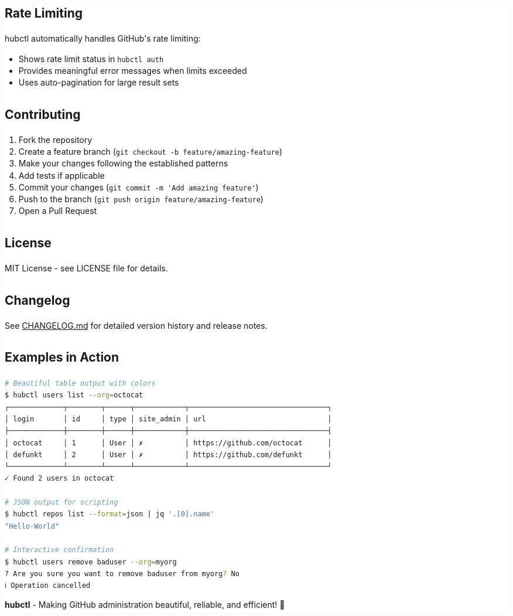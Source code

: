 ## Rate Limiting

hubctl automatically handles GitHub's rate limiting:

- Shows rate limit status in `hubctl auth`
- Provides meaningful error messages when limits exceeded
- Uses auto-pagination for large result sets

## Contributing

1. Fork the repository
2. Create a feature branch (`git checkout -b feature/amazing-feature`)
3. Make your changes following the established patterns
4. Add tests if applicable
5. Commit your changes (`git commit -m 'Add amazing feature'`)
6. Push to the branch (`git push origin feature/amazing-feature`)
7. Open a Pull Request

## License

MIT License - see LICENSE file for details.

## Changelog

See [CHANGELOG.md](CHANGELOG.md) for detailed version history and release notes.

## Examples in Action

```bash
# Beautiful table output with colors
$ hubctl users list --org=octocat
┌─────────────┬────────┬──────┬────────────┬─────────────────────────────────┐
│ login       │ id     │ type │ site_admin │ url                             │
├─────────────┼────────┼──────┼────────────┼─────────────────────────────────┤
│ octocat     │ 1      │ User │ ✗          │ https://github.com/octocat      │
│ defunkt     │ 2      │ User │ ✗          │ https://github.com/defunkt      │
└─────────────┴────────┴──────┴────────────┴─────────────────────────────────┘
✓ Found 2 users in octocat

# JSON output for scripting
$ hubctl repos list --format=json | jq '.[0].name'
"Hello-World"

# Interactive confirmation
$ hubctl users remove baduser --org=myorg
? Are you sure you want to remove baduser from myorg? No
ℹ Operation cancelled
```

**hubctl** - Making GitHub administration beautiful, reliable, and efficient! 🚀

